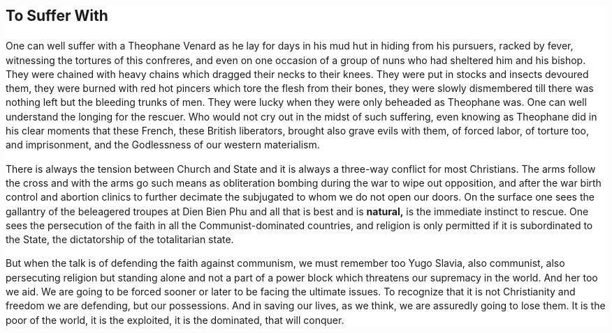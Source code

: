 To Suffer With
--------------

One can well suffer with a Theophane Venard as he lay for days in his
mud hut in hiding from his pursuers, racked by fever, witnessing the
tortures of this confreres, and even on one occasion of a group of nuns
who had sheltered him and his bishop. They were chained with heavy
chains which dragged their necks to their knees. They were put in stocks
and insects devoured them, they were burned with red hot pincers which
tore the flesh from their bones, they were slowly dismembered till there
was nothing left but the bleeding trunks of men. They were lucky when
they were only beheaded as Theophane was. One can well understand the
longing for the rescuer. Who would not cry out in the midst of such
suffering, even knowing as Theophane did in his clear moments that these
French, these British liberators, brought also grave evils with them, of
forced labor, of torture too, and imprisonment, and the Godlessness of
our western materialism.

There is always the tension between Church and State and it is always a
three-way conflict for most Christians. The arms follow the cross and
with the arms go such means as obliteration bombing during the war to
wipe out opposition, and after the war birth control and abortion
clinics to further decimate the subjugated to whom we do not open our
doors. On the surface one sees the gallantry of the beleagered troupes
at Dien Bien Phu and all that is best and is **natural,** is the
immediate instinct to rescue. One sees the persecution of the faith in
all the Communist-dominated countries, and religion is only permitted if
it is subordinated to the State, the dictatorship of the totalitarian
state.

But when the talk is of defending the faith against communism, we must
remember too Yugo Slavia, also communist, also persecuting religion but
standing alone and not a part of a power block which threatens our
supremacy in the world. And her too we aid. We are going to be forced
sooner or later to be facing the ultimate issues. To recognize that it
is not Christianity and freedom we are defending, but our possessions.
And in saving our lives, as we think, we are assuredly going to lose
them. It is the poor of the world, it is the exploited, it is the
dominated, that will conquer.
